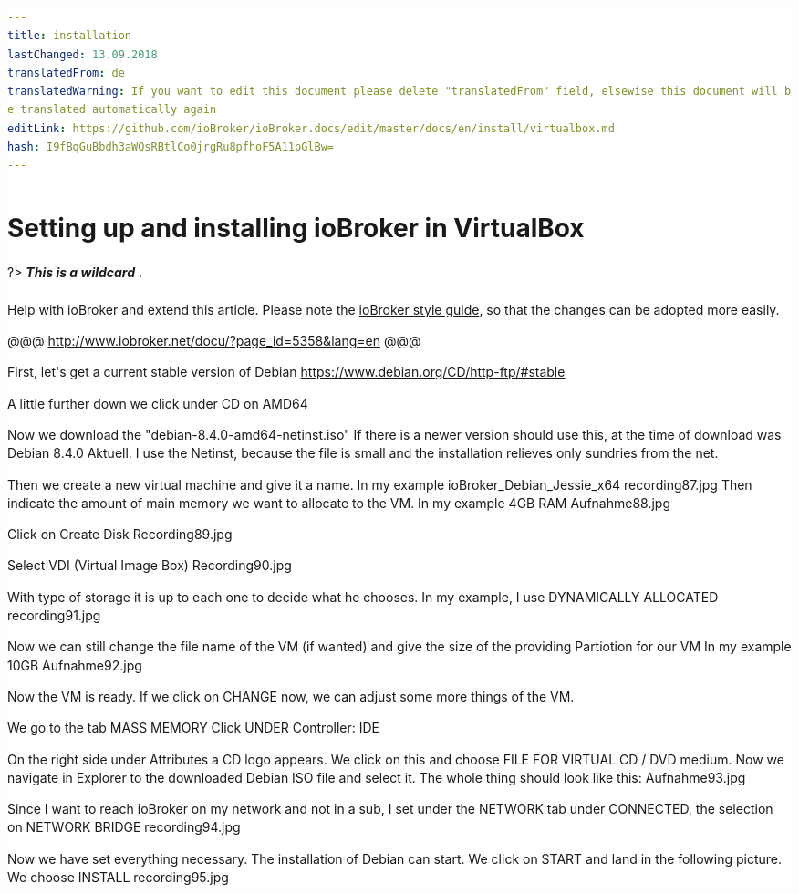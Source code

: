 ```yaml
---
title: installation
lastChanged: 13.09.2018
translatedFrom: de
translatedWarning: If you want to edit this document please delete "translatedFrom" field, elsewise this document will be translated automatically again
editLink: https://github.com/ioBroker/ioBroker.docs/edit/master/docs/en/install/virtualbox.md
hash: I9fBqGuBbdh3aWQsRBtlCo0jrgRu8pfhoF5A11pGlBw=
---
```

# Setting up and installing ioBroker in VirtualBox
?> ***This is a wildcard*** . <br><br> Help with ioBroker and extend this article. Please note the [ioBroker style guide](community/styleguidedoc), so that the changes can be adopted more easily.

@@@ http://www.iobroker.net/docu/?page_id=5358&lang=en @@@

First, let's get a current stable version of Debian https://www.debian.org/CD/http-ftp/#stable

A little further down we click under CD on AMD64

Now we download the "debian-8.4.0-amd64-netinst.iso" If there is a newer version should use this, at the time of download was Debian 8.4.0 Aktuell.
I use the Netinst, because the file is small and the installation relieves only sundries from the net.

Then we create a new virtual machine and give it a name.
In my example ioBroker_Debian_Jessie_x64 recording87.jpg Then indicate the amount of main memory we want to allocate to the VM.
In my example 4GB RAM Aufnahme88.jpg

Click on Create Disk Recording89.jpg

Select VDI (Virtual Image Box) Recording90.jpg

With type of storage it is up to each one to decide what he chooses.
In my example, I use DYNAMICALLY ALLOCATED recording91.jpg

Now we can still change the file name of the VM (if wanted) and give the size of the providing Partiotion for our VM In my example 10GB Aufnahme92.jpg

Now the VM is ready.
If we click on CHANGE now, we can adjust some more things of the VM.

We go to the tab MASS MEMORY Click UNDER Controller: IDE

On the right side under Attributes a CD logo appears.
We click on this and choose FILE FOR VIRTUAL CD / DVD medium.
Now we navigate in Explorer to the downloaded Debian ISO file and select it.
The whole thing should look like this: Aufnahme93.jpg

Since I want to reach ioBroker on my network and not in a sub, I set under the NETWORK tab under CONNECTED, the selection on NETWORK BRIDGE recording94.jpg

Now we have set everything necessary.
The installation of Debian can start.
We click on START and land in the following picture.
We choose INSTALL recording95.jpg
